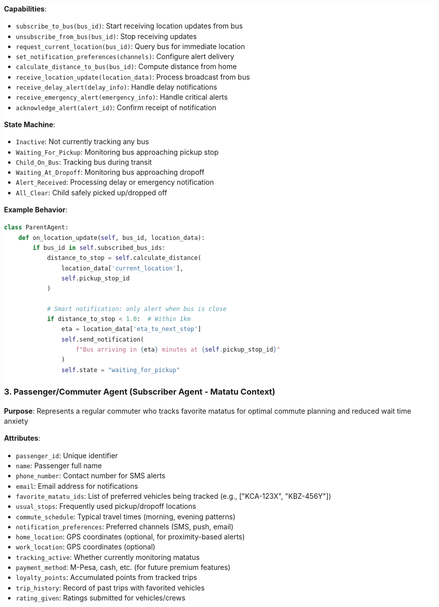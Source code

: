 **Capabilities**:
- `subscribe_to_bus(bus_id)`: Start receiving location updates from bus
- `unsubscribe_from_bus(bus_id)`: Stop receiving updates
- `request_current_location(bus_id)`: Query bus for immediate location
- `set_notification_preferences(channels)`: Configure alert delivery
- `calculate_distance_to_bus(bus_id)`: Compute distance from home
- `receive_location_update(location_data)`: Process broadcast from bus
- `receive_delay_alert(delay_info)`: Handle delay notifications
- `receive_emergency_alert(emergency_info)`: Handle critical alerts
- `acknowledge_alert(alert_id)`: Confirm receipt of notification

**State Machine**:
- `Inactive`: Not currently tracking any bus
- `Waiting_For_Pickup`: Monitoring bus approaching pickup stop
- `Child_On_Bus`: Tracking bus during transit
- `Waiting_At_Dropoff`: Monitoring bus approaching dropoff
- `Alert_Received`: Processing delay or emergency notification
- `All_Clear`: Child safely picked up/dropped off

**Example Behavior**:
```python
class ParentAgent:
    def on_location_update(self, bus_id, location_data):
        if bus_id in self.subscribed_bus_ids:
            distance_to_stop = self.calculate_distance(
                location_data['current_location'],
                self.pickup_stop_id
            )
            
            # Smart notification: only alert when bus is close
            if distance_to_stop < 1.0:  # Within 1km
                eta = location_data['eta_to_next_stop']
                self.send_notification(
                    f"Bus arriving in {eta} minutes at {self.pickup_stop_id}"
                )
                self.state = "waiting_for_pickup"
```

### 3. Passenger/Commuter Agent (Subscriber Agent - Matatu Context)

**Purpose**: Represents a regular commuter who tracks favorite matatus for optimal commute planning and reduced wait time anxiety

**Attributes**:
- `passenger_id`: Unique identifier
- `name`: Passenger full name
- `phone_number`: Contact number for SMS alerts
- `email`: Email address for notifications
- `favorite_matatu_ids`: List of preferred vehicles being tracked (e.g., ["KCA-123X", "KBZ-456Y"])
- `usual_stops`: Frequently used pickup/dropoff locations
- `commute_schedule`: Typical travel times (morning, evening patterns)
- `notification_preferences`: Preferred channels (SMS, push, email)
- `home_location`: GPS coordinates (optional, for proximity-based alerts)
- `work_location`: GPS coordinates (optional)
- `tracking_active`: Whether currently monitoring matatus
- `payment_method`: M-Pesa, cash, etc. (for future premium features)
- `loyalty_points`: Accumulated points from tracked trips
- `trip_history`: Record of past trips with favorited vehicles
- `rating_given`: Ratings submitted for vehicles/crews
